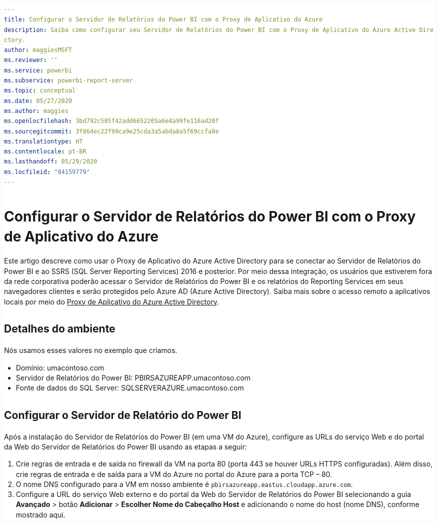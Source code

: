 ```yaml
---
title: Configurar o Servidor de Relatórios do Power BI com o Proxy de Aplicativo do Azure
description: Saiba como configurar seu Servidor de Relatórios do Power BI com o Proxy de Aplicativo do Azure Active Directory.
author: maggiesMSFT
ms.reviewer: ''
ms.service: powerbi
ms.subservice: powerbi-report-server
ms.topic: conceptual
ms.date: 05/27/2020
ms.author: maggies
ms.openlocfilehash: 3bd792c585f42add6652205a6e4a99fe116ad20f
ms.sourcegitcommit: 3f864ec22f99ca9e25cda3a5abda8a5f69ccfa8e
ms.translationtype: HT
ms.contentlocale: pt-BR
ms.lasthandoff: 05/29/2020
ms.locfileid: "84159779"
---
```

# <a name="configure-power-bi-report-server-with-azure-application-proxy"></a>Configurar o Servidor de Relatórios do Power BI com o Proxy de Aplicativo do Azure

Este artigo descreve como usar o Proxy de Aplicativo do Azure Active Directory para se conectar ao Servidor de Relatórios do Power BI e ao SSRS (SQL Server Reporting Services) 2016 e posterior. Por meio dessa integração, os usuários que estiverem fora da rede corporativa poderão acessar o Servidor de Relatórios do Power BI e os relatórios do Reporting Services em seus navegadores clientes e serão protegidos pelo Azure AD (Azure Active Directory). Saiba mais sobre o acesso remoto a aplicativos locais por meio do [Proxy de Aplicativo do Azure Active Directory](https://docs.microsoft.com/azure/active-directory/manage-apps/application-proxy).

## <a name="environment-details"></a>Detalhes do ambiente

Nós usamos esses valores no exemplo que criamos. 

- Domínio: umacontoso.com
- Servidor de Relatórios do Power BI: PBIRSAZUREAPP.umacontoso.com
- Fonte de dados do SQL Server: SQLSERVERAZURE.umacontoso.com

## <a name="configure-power-bi-report-server"></a>Configurar o Servidor de Relatório do Power BI

Após a instalação do Servidor de Relatórios do Power BI (em uma VM do Azure), configure as URLs do serviço Web e do portal da Web do Servidor de Relatórios do Power BI usando as etapas a seguir:

1. Crie regras de entrada e de saída no firewall da VM na porta 80 (porta 443 se houver URLs HTTPS configuradas). Além disso, crie regras de entrada e de saída para a VM do Azure no portal do Azure para a porta TCP – 80.
2. O nome DNS configurado para a VM em nosso ambiente é `pbirsazureapp.eastus.cloudapp.azure.com`.
3. Configure a URL do serviço Web externo e do portal da Web do Servidor de Relatórios do Power BI selecionando a guia **Avançado** > botão **Adicionar** > **Escolher Nome do Cabeçalho Host** e adicionando o nome do host (nome DNS), conforme mostrado aqui.
